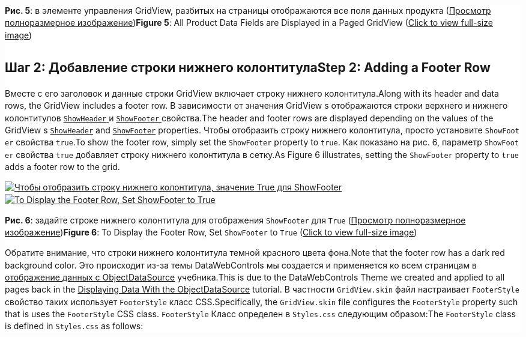 <span data-ttu-id="99a2d-140">**Рис. 5**: в элементе управления GridView, разбитых на страницы отображаются все поля данных продукта ([Просмотр полноразмерное изображение](inserting-a-new-record-from-the-gridview-s-footer-cs/_static/image10.png))</span><span class="sxs-lookup"><span data-stu-id="99a2d-140">**Figure 5**: All Product Data Fields are Displayed in a Paged GridView ([Click to view full-size image](inserting-a-new-record-from-the-gridview-s-footer-cs/_static/image10.png))</span></span>


## <a name="step-2-adding-a-footer-row"></a><span data-ttu-id="99a2d-141">Шаг 2: Добавление строки нижнего колонтитула</span><span class="sxs-lookup"><span data-stu-id="99a2d-141">Step 2: Adding a Footer Row</span></span>

<span data-ttu-id="99a2d-142">Вместе с его заголовок и данные строки GridView включает строку нижнего колонтитула.</span><span class="sxs-lookup"><span data-stu-id="99a2d-142">Along with its header and data rows, the GridView includes a footer row.</span></span> <span data-ttu-id="99a2d-143">В зависимости от значения GridView s отображаются строки верхнего и нижнего колонтитулов [ `ShowHeader` ](https://msdn.microsoft.com/en-gb/library/system.web.ui.webcontrols.gridview.showheader.aspx) и [ `ShowFooter` ](https://msdn.microsoft.com/en-gb/library/system.web.ui.webcontrols.gridview.showfooter.aspx) свойства.</span><span class="sxs-lookup"><span data-stu-id="99a2d-143">The header and footer rows are displayed depending on the values of the GridView s [`ShowHeader`](https://msdn.microsoft.com/en-gb/library/system.web.ui.webcontrols.gridview.showheader.aspx) and [`ShowFooter`](https://msdn.microsoft.com/en-gb/library/system.web.ui.webcontrols.gridview.showfooter.aspx) properties.</span></span> <span data-ttu-id="99a2d-144">Чтобы отобразить строку нижнего колонтитула, просто установите `ShowFooter` свойства `true`.</span><span class="sxs-lookup"><span data-stu-id="99a2d-144">To show the footer row, simply set the `ShowFooter` property to `true`.</span></span> <span data-ttu-id="99a2d-145">Как показано на рис. 6, параметр `ShowFooter` свойства `true` добавляет строку нижнего колонтитула в сетку.</span><span class="sxs-lookup"><span data-stu-id="99a2d-145">As Figure 6 illustrates, setting the `ShowFooter` property to `true` adds a footer row to the grid.</span></span>


<span data-ttu-id="99a2d-146">[![Чтобы отобразить строку нижнего колонтитула, значение True для ShowFooter](inserting-a-new-record-from-the-gridview-s-footer-cs/_static/image6.gif)](inserting-a-new-record-from-the-gridview-s-footer-cs/_static/image11.png)</span><span class="sxs-lookup"><span data-stu-id="99a2d-146">[![To Display the Footer Row, Set ShowFooter to True](inserting-a-new-record-from-the-gridview-s-footer-cs/_static/image6.gif)](inserting-a-new-record-from-the-gridview-s-footer-cs/_static/image11.png)</span></span>

<span data-ttu-id="99a2d-147">**Рис. 6**: задайте строке нижнего колонтитула для отображения `ShowFooter` для `True` ([Просмотр полноразмерное изображение](inserting-a-new-record-from-the-gridview-s-footer-cs/_static/image12.png))</span><span class="sxs-lookup"><span data-stu-id="99a2d-147">**Figure 6**: To Display the Footer Row, Set `ShowFooter` to `True` ([Click to view full-size image](inserting-a-new-record-from-the-gridview-s-footer-cs/_static/image12.png))</span></span>


<span data-ttu-id="99a2d-148">Обратите внимание, что строки нижнего колонтитула темной красного цвета фона.</span><span class="sxs-lookup"><span data-stu-id="99a2d-148">Note that the footer row has a dark red background color.</span></span> <span data-ttu-id="99a2d-149">Это происходит из-за темы DataWebControls мы создается и применяется ко всем страницам в [отображение данных с ObjectDataSource](../basic-reporting/displaying-data-with-the-objectdatasource-cs.md) учебника.</span><span class="sxs-lookup"><span data-stu-id="99a2d-149">This is due to the DataWebControls Theme we created and applied to all pages back in the [Displaying Data With the ObjectDataSource](../basic-reporting/displaying-data-with-the-objectdatasource-cs.md) tutorial.</span></span> <span data-ttu-id="99a2d-150">В частности `GridView.skin` файл настраивает `FooterStyle` свойство таких использует `FooterStyle` класс CSS.</span><span class="sxs-lookup"><span data-stu-id="99a2d-150">Specifically, the `GridView.skin` file configures the `FooterStyle` property such that is uses the `FooterStyle` CSS class.</span></span> <span data-ttu-id="99a2d-151">`FooterStyle` Класс определен в `Styles.css` следующим образом:</span><span class="sxs-lookup"><span data-stu-id="99a2d-151">The `FooterStyle` class is defined in `Styles.css` as follows:</span></span>
